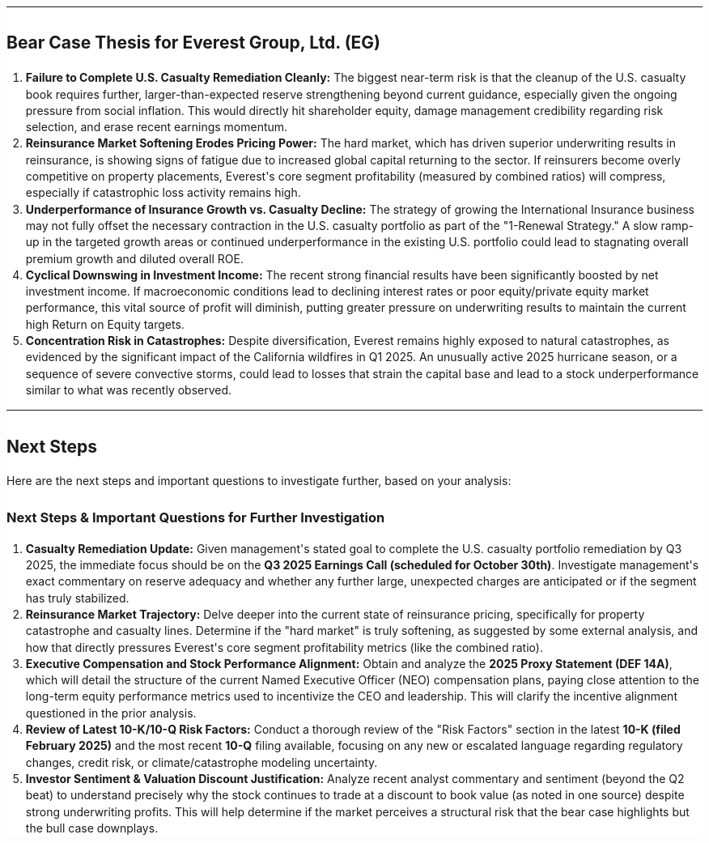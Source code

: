 ***

## Bear Case Thesis for Everest Group, Ltd. (EG)

1.  **Failure to Complete U.S. Casualty Remediation Cleanly:** The biggest near-term risk is that the cleanup of the U.S. casualty book requires further, larger-than-expected reserve strengthening beyond current guidance, especially given the ongoing pressure from social inflation. This would directly hit shareholder equity, damage management credibility regarding risk selection, and erase recent earnings momentum.
2.  **Reinsurance Market Softening Erodes Pricing Power:** The hard market, which has driven superior underwriting results in reinsurance, is showing signs of fatigue due to increased global capital returning to the sector. If reinsurers become overly competitive on property placements, Everest's core segment profitability (measured by combined ratios) will compress, especially if catastrophic loss activity remains high.
3.  **Underperformance of Insurance Growth vs. Casualty Decline:** The strategy of growing the International Insurance business may not fully offset the necessary contraction in the U.S. casualty portfolio as part of the "1-Renewal Strategy." A slow ramp-up in the targeted growth areas or continued underperformance in the existing U.S. portfolio could lead to stagnating overall premium growth and diluted overall ROE.
4.  **Cyclical Downswing in Investment Income:** The recent strong financial results have been significantly boosted by net investment income. If macroeconomic conditions lead to declining interest rates or poor equity/private equity market performance, this vital source of profit will diminish, putting greater pressure on underwriting results to maintain the current high Return on Equity targets.
5.  **Concentration Risk in Catastrophes:** Despite diversification, Everest remains highly exposed to natural catastrophes, as evidenced by the significant impact of the California wildfires in Q1 2025. An unusually active 2025 hurricane season, or a sequence of severe convective storms, could lead to losses that strain the capital base and lead to a stock underperformance similar to what was recently observed.

---

## Next Steps

Here are the next steps and important questions to investigate further, based on your analysis:

### Next Steps & Important Questions for Further Investigation

1.  **Casualty Remediation Update:** Given management's stated goal to complete the U.S. casualty portfolio remediation by Q3 2025, the immediate focus should be on the **Q3 2025 Earnings Call (scheduled for October 30th)**. Investigate management's exact commentary on reserve adequacy and whether any further large, unexpected charges are anticipated or if the segment has truly stabilized.
2.  **Reinsurance Market Trajectory:** Delve deeper into the current state of reinsurance pricing, specifically for property catastrophe and casualty lines. Determine if the "hard market" is truly softening, as suggested by some external analysis, and how that directly pressures Everest's core segment profitability metrics (like the combined ratio).
3.  **Executive Compensation and Stock Performance Alignment:** Obtain and analyze the **2025 Proxy Statement (DEF 14A)**, which will detail the structure of the current Named Executive Officer (NEO) compensation plans, paying close attention to the long-term equity performance metrics used to incentivize the CEO and leadership. This will clarify the incentive alignment questioned in the prior analysis.
4.  **Review of Latest 10-K/10-Q Risk Factors:** Conduct a thorough review of the "Risk Factors" section in the latest **10-K (filed February 2025)** and the most recent **10-Q** filing available, focusing on any new or escalated language regarding regulatory changes, credit risk, or climate/catastrophe modeling uncertainty.
5.  **Investor Sentiment & Valuation Discount Justification:** Analyze recent analyst commentary and sentiment (beyond the Q2 beat) to understand precisely why the stock continues to trade at a discount to book value (as noted in one source) despite strong underwriting profits. This will help determine if the market perceives a structural risk that the bear case highlights but the bull case downplays.